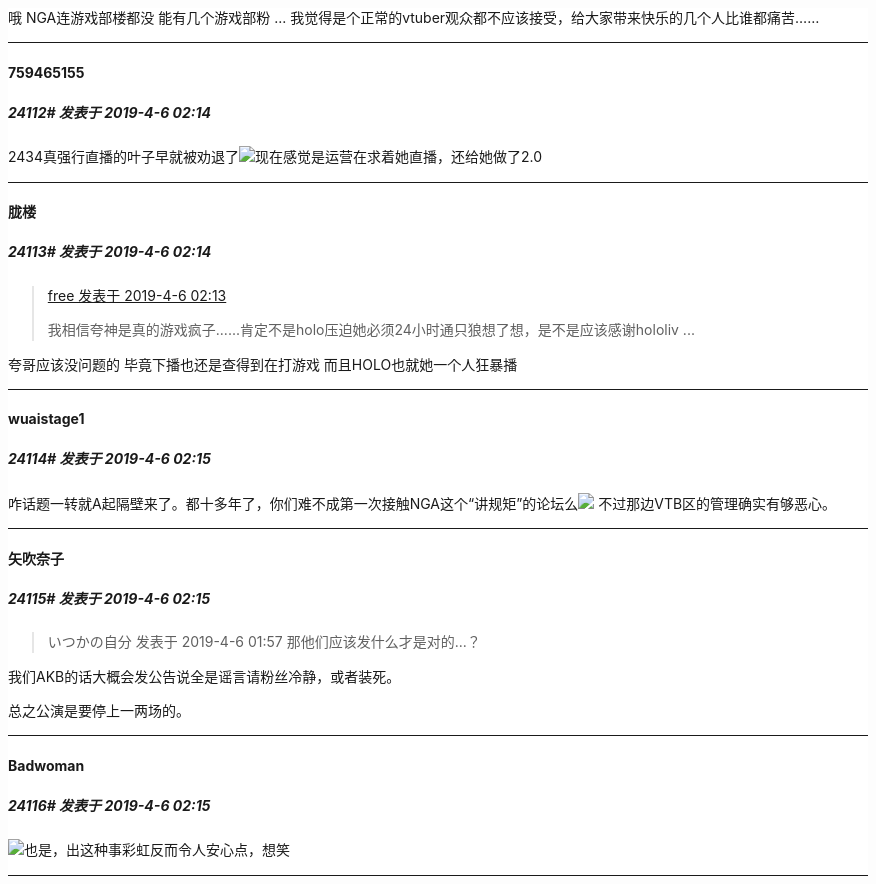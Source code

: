 哦 NGA连游戏部楼都没 能有几个游戏部粉 ...</blockquote>
我觉得是个正常的vtuber观众都不应该接受，给大家带来快乐的几个人比谁都痛苦……


*****

####  759465155  
##### 24112#       发表于 2019-4-6 02:14


2434真强行直播的叶子早就被劝退了<img src="https://static.saraba1st.com/image/smiley/face2017/068.png" referrerpolicy="no-referrer">现在感觉是运营在求着她直播，还给她做了2.0


*****

####  胧楼  
##### 24113#       发表于 2019-4-6 02:14


<blockquote><a href="httphttps://bbs.saraba1st.com/2b/forum.php?mod=redirect&amp;goto=findpost&amp;pid=43187525&amp;ptid=1801966" target="_blank">free 发表于 2019-4-6 02:13</a>

我相信夸神是真的游戏疯子......肯定不是holo压迫她必须24小时通只狼想了想，是不是应该感谢hololiv ...</blockquote>
夸哥应该没问题的 毕竟下播也还是查得到在打游戏 而且HOLO也就她一个人狂暴播


*****

####  wuaistage1  
##### 24114#       发表于 2019-4-6 02:15


咋话题一转就A起隔壁来了。都十多年了，你们难不成第一次接触NGA这个“讲规矩”的论坛么<img src="https://static.saraba1st.com/image/smiley/face2017/068.png" referrerpolicy="no-referrer"> 不过那边VTB区的管理确实有够恶心。


*****

####  矢吹奈子  
##### 24115#       发表于 2019-4-6 02:15


<blockquote>いつかの自分 发表于 2019-4-6 01:57
那他们应该发什么才是对的...？</blockquote>
我们AKB的话大概会发公告说全是谣言请粉丝冷静，或者装死。

总之公演是要停上一两场的。


*****

####  Badwoman  
##### 24116#       发表于 2019-4-6 02:15


<img src="https://static.saraba1st.com/image/smiley/face2017/004.gif" referrerpolicy="no-referrer">也是，出这种事彩虹反而令人安心点，想笑


*****
